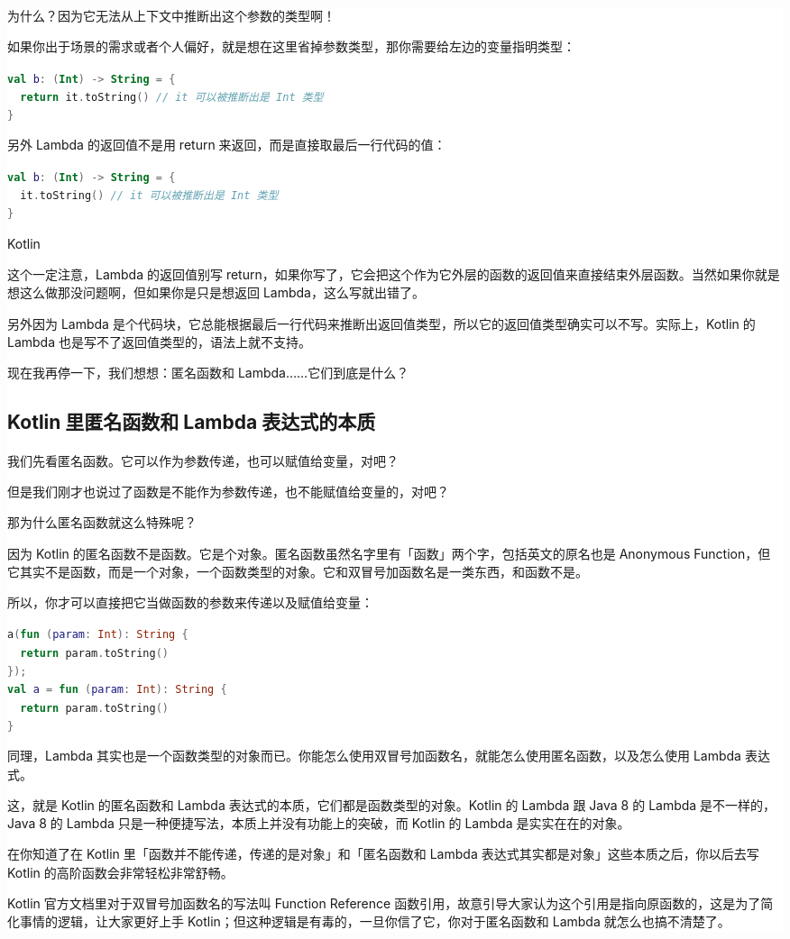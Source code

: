为什么？因为它无法从上下文中推断出这个参数的类型啊！

如果你出于场景的需求或者个人偏好，就是想在这里省掉参数类型，那你需要给左边的变量指明类型：

```kotlin
val b: (Int) -> String = {
  return it.toString() // it 可以被推断出是 Int 类型
}
```

另外 Lambda 的返回值不是用 return 来返回，而是直接取最后一行代码的值：

```kotlin
val b: (Int) -> String = {
  it.toString() // it 可以被推断出是 Int 类型
}
```

Kotlin

这个一定注意，Lambda 的返回值别写 return，如果你写了，它会把这个作为它外层的函数的返回值来直接结束外层函数。当然如果你就是想这么做那没问题啊，但如果你是只是想返回 Lambda，这么写就出错了。

另外因为 Lambda 是个代码块，它总能根据最后一行代码来推断出返回值类型，所以它的返回值类型确实可以不写。实际上，Kotlin 的 Lambda 也是写不了返回值类型的，语法上就不支持。

现在我再停一下，我们想想：匿名函数和 Lambda……它们到底是什么？

## Kotlin 里匿名函数和 Lambda 表达式的本质

我们先看匿名函数。它可以作为参数传递，也可以赋值给变量，对吧？

但是我们刚才也说过了函数是不能作为参数传递，也不能赋值给变量的，对吧？

那为什么匿名函数就这么特殊呢？

因为 Kotlin 的匿名函数不是函数。它是个对象。匿名函数虽然名字里有「函数」两个字，包括英文的原名也是 Anonymous Function，但它其实不是函数，而是一个对象，一个函数类型的对象。它和双冒号加函数名是一类东西，和函数不是。

所以，你才可以直接把它当做函数的参数来传递以及赋值给变量：

```kotlin
a(fun (param: Int): String {
  return param.toString()
});
val a = fun (param: Int): String {
  return param.toString()
}
```

同理，Lambda 其实也是一个函数类型的对象而已。你能怎么使用双冒号加函数名，就能怎么使用匿名函数，以及怎么使用 Lambda 表达式。

这，就是 Kotlin 的匿名函数和 Lambda 表达式的本质，它们都是函数类型的对象。Kotlin 的 Lambda 跟 Java 8 的 Lambda 是不一样的，Java 8 的 Lambda 只是一种便捷写法，本质上并没有功能上的突破，而 Kotlin 的 Lambda 是实实在在的对象。

在你知道了在 Kotlin 里「函数并不能传递，传递的是对象」和「匿名函数和 Lambda 表达式其实都是对象」这些本质之后，你以后去写 Kotlin 的高阶函数会非常轻松非常舒畅。

Kotlin 官方文档里对于双冒号加函数名的写法叫 Function Reference 函数引用，故意引导大家认为这个引用是指向原函数的，这是为了简化事情的逻辑，让大家更好上手 Kotlin；但这种逻辑是有毒的，一旦你信了它，你对于匿名函数和 Lambda 就怎么也搞不清楚了。